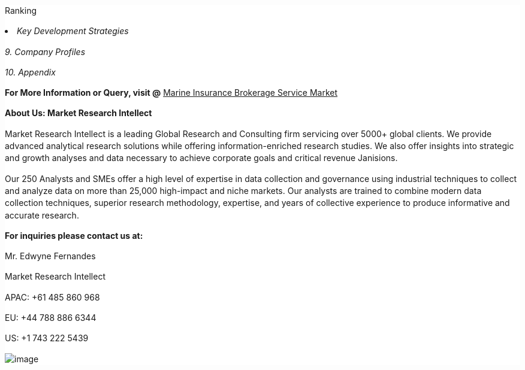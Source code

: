 Ranking</span></em></li><li><em><span class="">Key Development Strategies</span></em></li></ul><p><em><span class="font-[700]">9. Company Profiles</span></em></p><p><em><span class="font-[700]">10. Appendix</span></em></p><p><span class="font-[700]"><strong>For More Information or Query, visit&nbsp;@</strong>&nbsp;</span><span class="font-[700]"><a href="https://www.marketresearchintellect.com/product/marine-insurance-brokerage-service-market/?utm_source=Linkedin&utm_medium=808" target="_blank" data-tracking-control-name="article-ssr-frontend-pulse_little-text-block" data-tracking-will-navigate="" data-test-link="">Marine Insurance Brokerage Service Market</a></span></p><p><strong><span class="font-[700]">About Us: Market Research Intellect</span></strong></p><p><span class="">Market Research Intellect is a leading Global Research and Consulting firm servicing over 5000+ global clients. We provide advanced analytical research solutions while offering information-enriched research studies.&nbsp;</span>We also offer insights into strategic and growth analyses and data necessary to achieve corporate goals and critical revenue Janisions.</p><p><span class="">Our 250 Analysts and SMEs offer a high level of expertise in data collection and governance using industrial techniques to collect and analyze data on more than 25,000 high-impact and niche markets. Our analysts are trained to combine modern data collection techniques, superior research methodology, expertise, and years of collective experience to produce informative and accurate research.</span></p><p><strong>For inquiries please contact us at:</strong></p><p>Mr. Edwyne Fernandes</p><p>Market Research Intellect</p><p>APAC: +61 485 860 968</p><p>EU: +44 788 886 6344</p><p>US: +1 743 222 5439</p>
![image](https://github.com/user-attachments/assets/6827f863-640d-40b2-8e60-6546464c7ed9)
